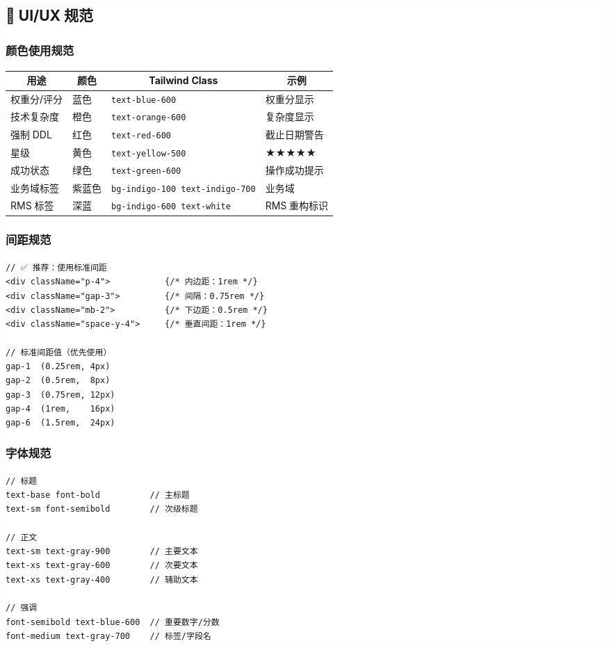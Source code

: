 
## 🎨 UI/UX 规范

### 颜色使用规范

| 用途 | 颜色 | Tailwind Class | 示例 |
|------|------|----------------|------|
| 权重分/评分 | 蓝色 | `text-blue-600` | 权重分显示 |
| 技术复杂度 | 橙色 | `text-orange-600` | 复杂度显示 |
| 强制 DDL | 红色 | `text-red-600` | 截止日期警告 |
| 星级 | 黄色 | `text-yellow-500` | ★★★★★ |
| 成功状态 | 绿色 | `text-green-600` | 操作成功提示 |
| 业务域标签 | 紫蓝色 | `bg-indigo-100 text-indigo-700` | 业务域 |
| RMS 标签 | 深蓝 | `bg-indigo-600 text-white` | RMS 重构标识 |

### 间距规范

```tsx
// ✅ 推荐：使用标准间距
<div className="p-4">           {/* 内边距：1rem */}
<div className="gap-3">         {/* 间隔：0.75rem */}
<div className="mb-2">          {/* 下边距：0.5rem */}
<div className="space-y-4">     {/* 垂直间距：1rem */}

// 标准间距值（优先使用）
gap-1  (0.25rem, 4px)
gap-2  (0.5rem,  8px)
gap-3  (0.75rem, 12px)
gap-4  (1rem,    16px)
gap-6  (1.5rem,  24px)
```

### 字体规范

```tsx
// 标题
text-base font-bold          // 主标题
text-sm font-semibold        // 次级标题

// 正文
text-sm text-gray-900        // 主要文本
text-xs text-gray-600        // 次要文本
text-xs text-gray-400        // 辅助文本

// 强调
font-semibold text-blue-600  // 重要数字/分数
font-medium text-gray-700    // 标签/字段名
```
